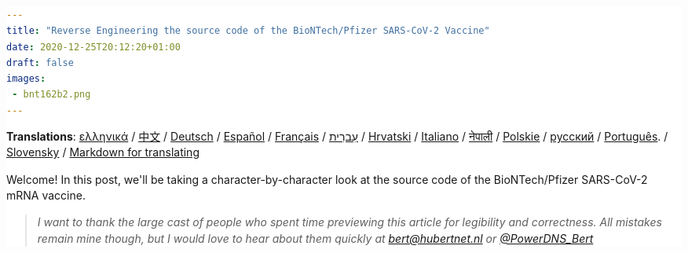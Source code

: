 ```yaml
---
title: "Reverse Engineering the source code of the BioNTech/Pfizer SARS-CoV-2 Vaccine"
date: 2020-12-25T20:12:20+01:00
draft: false
images:
 - bnt162b2.png
---
```

<meta name="twitter:card" content="summary_large_image">
<meta name="twitter:site" content="@powerdns_bert">
<meta name="twitter:creator" content="@powerdns_bert">
<meta name="twitter:title" content="Reverse Engineering the source code of the BioNTech/Pfizer SARS-CoV-2 Vaccine">
<meta name="twitter:description" content="Welcome! In this post, we'll be taking a character-by-character look at the source code of the BioNTech/Pfizer SARS-CoV-2 mRNA vaccine.">
<meta name="twitter:image" content="https://berthub.eu/articles/bnt162b2.png">

**Translations**: [ελληνικά](https://berthub.eu/articles/posts/greek-reverse-engineering-source-code-of-the-biontech-pfizer-vaccine/)
/ [中文](https://mp.weixin.qq.com/s/b0Mw8uKLYuXHJ5Bj3t2Dwg)
/ [Deutsch](https://berthub.eu/articles/posts/german-reverse-engineering-source-code-of-the-biontech-pfizer-vaccine/)
/ [Español](https://docs.google.com/document/d/1FxswEeem2kP1AUF979P7INBlkD1OzMzVHPEKeU9R2kw/edit)
/ [Français](https://renaudguerin.net/posts/explorons-le-code-source-du-vaccin-biontech-pfizer-sars-cov-2/)
/ [עִברִית](https://github.com/chilik/Hebrew-ReversingSARS-CoV-2mRNAVaccine/blob/main/%D7%94%D7%A0%D7%93%D7%A1%D7%94%20%D7%9C%D7%90%D7%97%D7%95%D7%A8%20%D7%A9%D7%9C%20%D7%A7%D7%95%D7%93%20%D7%94%D7%9E%D7%A7%D7%95%D7%A8%20%D7%A9%D7%9C%20%D7%94%D7%97%D7%99%D7%A1%D7%95%D7%9F%20BioNTech%20-%20Pfizer%20SARS-CoV-2.pdf)
/ [Hrvatski](https://docs.google.com/document/d/1BODRitAvGuDYGZCHU5LY-AkNhs9_1cVDubdRvz-cSPY/edit)
/ [Italiano](https://berthub.eu/articles/posts/italian-reverse-engineering-source-code-of-the-biontech-pfizer-vaccine/)
/ [नेपाली](https://onedrive.live.com/view.aspx?resid=9C571BA15BC4287D!15298&ithint=file%2cdocx&authkey=!ALATa2b8xetI7lQ)
/ [Polskie](https://randomseed.pl/rna/reverse-engineering-kodu-zrodlowego-szczepionki-biontech-pfizer-covid-sars-cov-2/)
/ [русский](https://localcrew.ru/reversepfizer) 
/ [Português](https://docs.google.com/document/d/1pDo40DXcpXjzqAUfhFfup50-IQ2Qct-mhLnmRpjFZWM/edit).
/ [Slovensky](https://berthub.eu/articles/posts/slovak-reverse-engineering-source-code-of-the-biontech-pfizer-vaccine/)
/ [Markdown for translating](https://raw.githubusercontent.com/berthubert/bnt162b2/master/reverse-engineering-source-code-of-the-biontech-pfizer-vaccine.md)

Welcome! In this post, we'll be taking a character-by-character look at the
source code of the BioNTech/Pfizer SARS-CoV-2 mRNA vaccine.

> *I want to thank the large cast of people who spent time previewing this
> article for legibility and correctness. All mistakes remain mine though,
> but I would love to hear about them quickly at bert@hubertnet.nl or
> [@PowerDNS_Bert](https://twitter.com/PowerDNS_Bert)*
